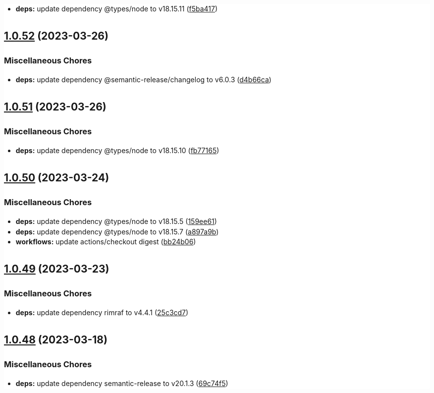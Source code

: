 * **deps:** update dependency @types/node to v18.15.11 ([f5ba417](https://github.com/appium/appium-chromium-driver/commit/f5ba41768043153a4e2e4d28eb7f0e63418dd1ad))

## [1.0.52](https://github.com/appium/appium-chromium-driver/compare/v1.0.51...v1.0.52) (2023-03-26)


### Miscellaneous Chores

* **deps:** update dependency @semantic-release/changelog to v6.0.3 ([d4b66ca](https://github.com/appium/appium-chromium-driver/commit/d4b66caf2a5e43bf3f6ccac29431c88df1fcb3f7))

## [1.0.51](https://github.com/appium/appium-chromium-driver/compare/v1.0.50...v1.0.51) (2023-03-26)


### Miscellaneous Chores

* **deps:** update dependency @types/node to v18.15.10 ([fb77165](https://github.com/appium/appium-chromium-driver/commit/fb77165d71b6e7f7438f215b41295e1106f420de))

## [1.0.50](https://github.com/appium/appium-chromium-driver/compare/v1.0.49...v1.0.50) (2023-03-24)


### Miscellaneous Chores

* **deps:** update dependency @types/node to v18.15.5 ([159ee61](https://github.com/appium/appium-chromium-driver/commit/159ee61944615b92993d494ab6a24fda8ee61578))
* **deps:** update dependency @types/node to v18.15.7 ([a897a9b](https://github.com/appium/appium-chromium-driver/commit/a897a9bafbe447a0111c3b95c8b674f7e6db81e5))
* **workflows:** update actions/checkout digest ([bb24b06](https://github.com/appium/appium-chromium-driver/commit/bb24b0617364682bc78e38d2a44ac161632acc50))

## [1.0.49](https://github.com/appium/appium-chromium-driver/compare/v1.0.48...v1.0.49) (2023-03-23)


### Miscellaneous Chores

* **deps:** update dependency rimraf to v4.4.1 ([25c3cd7](https://github.com/appium/appium-chromium-driver/commit/25c3cd72854e20ad85b658e2cb1419d4e2e1b618))

## [1.0.48](https://github.com/appium/appium-chromium-driver/compare/v1.0.47...v1.0.48) (2023-03-18)


### Miscellaneous Chores

* **deps:** update dependency semantic-release to v20.1.3 ([69c74f5](https://github.com/appium/appium-chromium-driver/commit/69c74f52c8907584ba604971edb332e00d6bb155))

